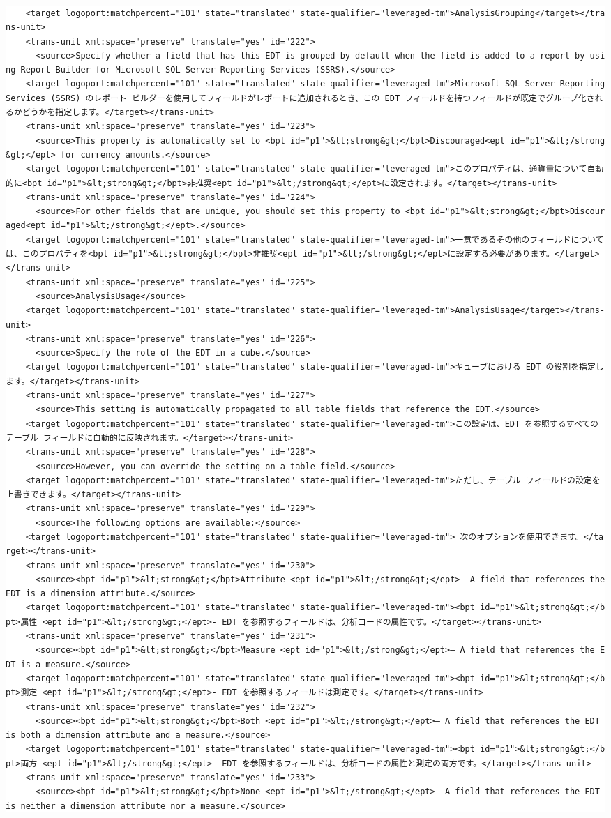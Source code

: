         <target logoport:matchpercent="101" state="translated" state-qualifier="leveraged-tm">AnalysisGrouping</target></trans-unit>
        <trans-unit xml:space="preserve" translate="yes" id="222">
          <source>Specify whether a field that has this EDT is grouped by default when the field is added to a report by using Report Builder for Microsoft SQL Server Reporting Services (SSRS).</source>
        <target logoport:matchpercent="101" state="translated" state-qualifier="leveraged-tm">Microsoft SQL Server Reporting Services (SSRS) のレポート ビルダーを使用してフィールドがレポートに追加されるとき、この EDT フィールドを持つフィールドが既定でグループ化されるかどうかを指定します。</target></trans-unit>
        <trans-unit xml:space="preserve" translate="yes" id="223">
          <source>This property is automatically set to <bpt id="p1">&lt;strong&gt;</bpt>Discouraged<ept id="p1">&lt;/strong&gt;</ept> for currency amounts.</source>
        <target logoport:matchpercent="101" state="translated" state-qualifier="leveraged-tm">このプロパティは、通貨量について自動的に<bpt id="p1">&lt;strong&gt;</bpt>非推奨<ept id="p1">&lt;/strong&gt;</ept>に設定されます。</target></trans-unit>
        <trans-unit xml:space="preserve" translate="yes" id="224">
          <source>For other fields that are unique, you should set this property to <bpt id="p1">&lt;strong&gt;</bpt>Discouraged<ept id="p1">&lt;/strong&gt;</ept>.</source>
        <target logoport:matchpercent="101" state="translated" state-qualifier="leveraged-tm">一意であるその他のフィールドについては、このプロパティを<bpt id="p1">&lt;strong&gt;</bpt>非推奨<ept id="p1">&lt;/strong&gt;</ept>に設定する必要があります。</target></trans-unit>
        <trans-unit xml:space="preserve" translate="yes" id="225">
          <source>AnalysisUsage</source>
        <target logoport:matchpercent="101" state="translated" state-qualifier="leveraged-tm">AnalysisUsage</target></trans-unit>
        <trans-unit xml:space="preserve" translate="yes" id="226">
          <source>Specify the role of the EDT in a cube.</source>
        <target logoport:matchpercent="101" state="translated" state-qualifier="leveraged-tm">キューブにおける EDT の役割を指定します。</target></trans-unit>
        <trans-unit xml:space="preserve" translate="yes" id="227">
          <source>This setting is automatically propagated to all table fields that reference the EDT.</source>
        <target logoport:matchpercent="101" state="translated" state-qualifier="leveraged-tm">この設定は、EDT を参照するすべてのテーブル フィールドに自動的に反映されます。</target></trans-unit>
        <trans-unit xml:space="preserve" translate="yes" id="228">
          <source>However, you can override the setting on a table field.</source>
        <target logoport:matchpercent="101" state="translated" state-qualifier="leveraged-tm">ただし、テーブル フィールドの設定を上書きできます。</target></trans-unit>
        <trans-unit xml:space="preserve" translate="yes" id="229">
          <source>The following options are available:</source>
        <target logoport:matchpercent="101" state="translated" state-qualifier="leveraged-tm"> 次のオプションを使用できます。</target></trans-unit>
        <trans-unit xml:space="preserve" translate="yes" id="230">
          <source><bpt id="p1">&lt;strong&gt;</bpt>Attribute <ept id="p1">&lt;/strong&gt;</ept>– A field that references the EDT is a dimension attribute.</source>
        <target logoport:matchpercent="101" state="translated" state-qualifier="leveraged-tm"><bpt id="p1">&lt;strong&gt;</bpt>属性 <ept id="p1">&lt;/strong&gt;</ept>- EDT を参照するフィールドは、分析コードの属性です。</target></trans-unit>
        <trans-unit xml:space="preserve" translate="yes" id="231">
          <source><bpt id="p1">&lt;strong&gt;</bpt>Measure <ept id="p1">&lt;/strong&gt;</ept>– A field that references the EDT is a measure.</source>
        <target logoport:matchpercent="101" state="translated" state-qualifier="leveraged-tm"><bpt id="p1">&lt;strong&gt;</bpt>測定 <ept id="p1">&lt;/strong&gt;</ept>- EDT を参照するフィールドは測定です。</target></trans-unit>
        <trans-unit xml:space="preserve" translate="yes" id="232">
          <source><bpt id="p1">&lt;strong&gt;</bpt>Both <ept id="p1">&lt;/strong&gt;</ept>– A field that references the EDT is both a dimension attribute and a measure.</source>
        <target logoport:matchpercent="101" state="translated" state-qualifier="leveraged-tm"><bpt id="p1">&lt;strong&gt;</bpt>両方 <ept id="p1">&lt;/strong&gt;</ept>- EDT を参照するフィールドは、分析コードの属性と測定の両方です。</target></trans-unit>
        <trans-unit xml:space="preserve" translate="yes" id="233">
          <source><bpt id="p1">&lt;strong&gt;</bpt>None <ept id="p1">&lt;/strong&gt;</ept>– A field that references the EDT is neither a dimension attribute nor a measure.</source>